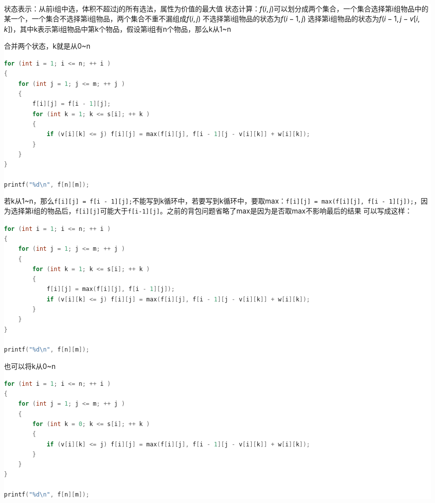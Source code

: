 状态表示：从前i组中选，体积不超过j的所有选法，属性为价值的最大值
状态计算：$f(i, j)$可以划分成两个集合，一个集合选择第i组物品中的某一个，一个集合不选择第i组物品，两个集合不重不漏组成$f(i, j)$
不选择第i组物品的状态为$f(i-1, j)$
选择第i组物品的状态为$f(i-1, j-v[i,k])$，其中k表示第i组物品中第k个物品，假设第i组有n个物品，那么k从1~n

合并两个状态，k就是从0~n
```cpp
for (int i = 1; i <= n; ++ i )
{
	for (int j = 1; j <= m; ++ j )
	{
		f[i][j] = f[i - 1][j];
		for (int k = 1; k <= s[i]; ++ k )
		{
			if (v[i][k] <= j) f[i][j] = max(f[i][j], f[i - 1][j - v[i][k]] + w[i][k]);
		}
	}
}

printf("%d\n", f[n][m]);
```
若k从1~n，那么`f[i][j] = f[i - 1][j];`不能写到k循环中，若要写到k循环中，要取max：`f[i][j] = max(f[i][j], f[i - 1][j]);`，因为选择第i组的物品后，`f[i][j]`可能大于`f[i-1][j]`。之前的背包问题省略了max是因为是否取max不影响最后的结果
可以写成这样：
```cpp
for (int i = 1; i <= n; ++ i )
{
	for (int j = 1; j <= m; ++ j )
	{		
		for (int k = 1; k <= s[i]; ++ k )
		{
			f[i][j] = max(f[i][j], f[i - 1][j]);
			if (v[i][k] <= j) f[i][j] = max(f[i][j], f[i - 1][j - v[i][k]] + w[i][k]);
		}
	}
}

printf("%d\n", f[n][m]);
```
也可以将k从0~n
```cpp
for (int i = 1; i <= n; ++ i )
{
	for (int j = 1; j <= m; ++ j )
	{		
		for (int k = 0; k <= s[i]; ++ k )
		{			
			if (v[i][k] <= j) f[i][j] = max(f[i][j], f[i - 1][j - v[i][k]] + w[i][k]);
		}
	}
}

printf("%d\n", f[n][m]);
```
